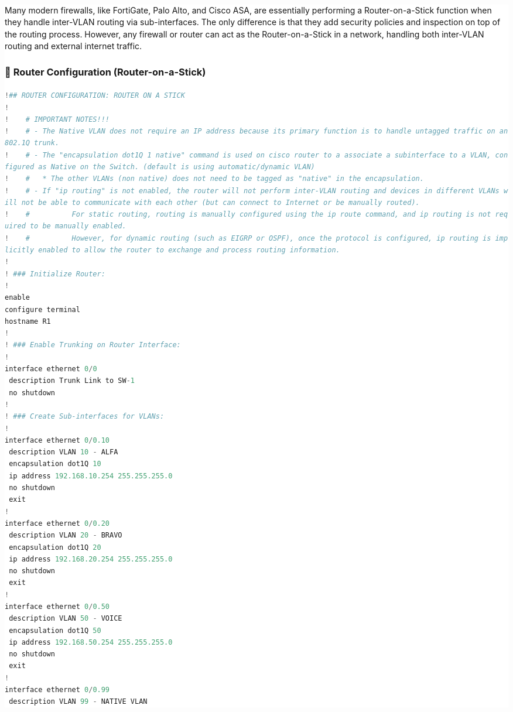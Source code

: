 Many modern firewalls, like FortiGate, Palo Alto, and Cisco ASA, are essentially performing a Router-on-a-Stick function when they handle inter-VLAN routing via sub-interfaces. The only difference is that they add security policies and inspection on top of the routing process. However, any firewall or router can act as the Router-on-a-Stick in a network, handling both inter-VLAN routing and external internet traffic.

### 📌 **Router Configuration (Router-on-a-Stick)**

```py
!## ROUTER CONFIGURATION: ROUTER ON A STICK
!
!    # IMPORTANT NOTES!!!
!    # - The Native VLAN does not require an IP address because its primary function is to handle untagged traffic on an 802.1Q trunk.
!    # - The "encapsulation dot1Q 1 native" command is used on cisco router to a associate a subinterface to a VLAN, configured as Native on the Switch. (default is using automatic/dynamic VLAN)
!    #   * The other VLANs (non native) does not need to be tagged as "native" in the encapsulation.
!    # - If "ip routing" is not enabled, the router will not perform inter-VLAN routing and devices in different VLANs will not be able to communicate with each other (but can connect to Internet or be manually routed). 
!    #          For static routing, routing is manually configured using the ip route command, and ip routing is not required to be manually enabled.
!    #          However, for dynamic routing (such as EIGRP or OSPF), once the protocol is configured, ip routing is implicitly enabled to allow the router to exchange and process routing information.
!
! ### Initialize Router:
!
enable
configure terminal
hostname R1
!
! ### Enable Trunking on Router Interface:
!
interface ethernet 0/0
 description Trunk Link to SW-1
 no shutdown
!
! ### Create Sub-interfaces for VLANs:
!
interface ethernet 0/0.10
 description VLAN 10 - ALFA
 encapsulation dot1Q 10
 ip address 192.168.10.254 255.255.255.0
 no shutdown
 exit
!
interface ethernet 0/0.20
 description VLAN 20 - BRAVO
 encapsulation dot1Q 20
 ip address 192.168.20.254 255.255.255.0
 no shutdown
 exit
!
interface ethernet 0/0.50
 description VLAN 50 - VOICE
 encapsulation dot1Q 50
 ip address 192.168.50.254 255.255.255.0
 no shutdown
 exit
!
interface ethernet 0/0.99
 description VLAN 99 - NATIVE VLAN
```